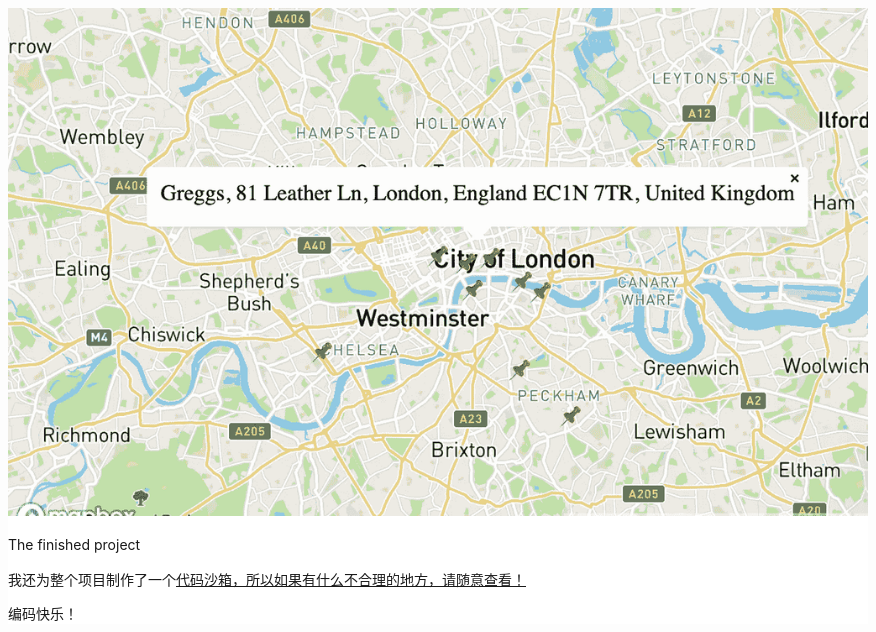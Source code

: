 ![](img/9756610e061aa6fdacb1ed7b57f50d79.png)

The finished project

我还为整个项目制作了一个[代码沙箱，所以如果有什么不合理的地方，请随意查看！](https://codesandbox.io/s/loving-frost-7nhgn)

编码快乐！
